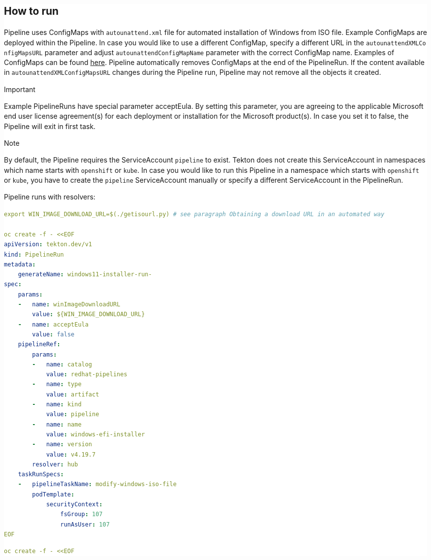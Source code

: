 ## How to run

Pipeline uses ConfigMaps with `autounattend.xml` file for automated installation of Windows from ISO file. Example ConfigMaps are deployed within the Pipeline. In case you would like to use a different ConfigMap, specify a different URL in the `autounattendXMLConfigMapsURL` parameter and adjust `autounattendConfigMapName` parameter with the correct ConfigMap name. Examples of ConfigMaps can be found [here](https://github.com/kubevirt/kubevirt-tekton-tasks/tree/main/release/pipelines/windows-efi-installer/configmaps). Pipeline automatically removes ConfigMaps at the end of the PipelineRun. If the content available in `autounattendXMLConfigMapsURL` changes during the Pipeline run, Pipeline may not remove all the objects it created.

> [!IMPORTANT]
> Example PipelineRuns have special parameter acceptEula. By setting this parameter, you are agreeing to the applicable 
> Microsoft end user license agreement(s) for each deployment or installation for the Microsoft product(s). In case you 
> set it to false, the Pipeline will exit in first task.

> [!NOTE]
> By default, the Pipeline requires the ServiceAccount `pipeline` to exist. Tekton does not create this ServiceAccount 
> in namespaces which name starts with `openshift` or `kube`. In case you would like to run this Pipeline in a namespace which 
> starts with `openshift` or `kube`, you have to create the `pipeline` ServiceAccount manually or specify a different ServiceAccount in the PipelineRun.

Pipeline runs with resolvers:
```yaml
export WIN_IMAGE_DOWNLOAD_URL=$(./getisourl.py) # see paragraph Obtaining a download URL in an automated way

oc create -f - <<EOF
apiVersion: tekton.dev/v1
kind: PipelineRun
metadata:
    generateName: windows11-installer-run-
spec:
    params:
    -   name: winImageDownloadURL
        value: ${WIN_IMAGE_DOWNLOAD_URL}
    -   name: acceptEula
        value: false
    pipelineRef:
        params:
        -   name: catalog
            value: redhat-pipelines
        -   name: type
            value: artifact
        -   name: kind
            value: pipeline
        -   name: name
            value: windows-efi-installer
        -   name: version
            value: v4.19.7
        resolver: hub
    taskRunSpecs:
    -   pipelineTaskName: modify-windows-iso-file
        podTemplate:
            securityContext:
                fsGroup: 107
                runAsUser: 107
EOF
```
```yaml
oc create -f - <<EOF
```